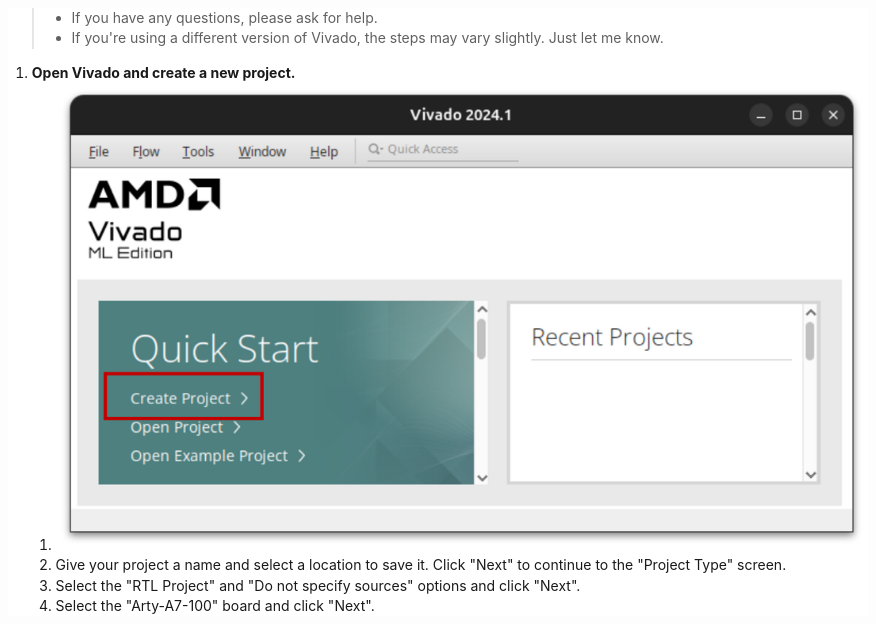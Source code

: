 > - If you have any questions, please ask for help.
> - If you're using a different version of Vivado, the steps may vary slightly. Just let me know.

1. **Open Vivado and create a new project.**
    1. ![Vivado Welcome Screen](./assets/images/vivado-welcome.png)
    2. Give your project a name and select a location to save it. Click "Next" to continue to the "Project Type" screen.
    3. Select the "RTL Project" and "Do not specify sources" options and click "Next".
    4. Select the "Arty-A7-100" board and click "Next".